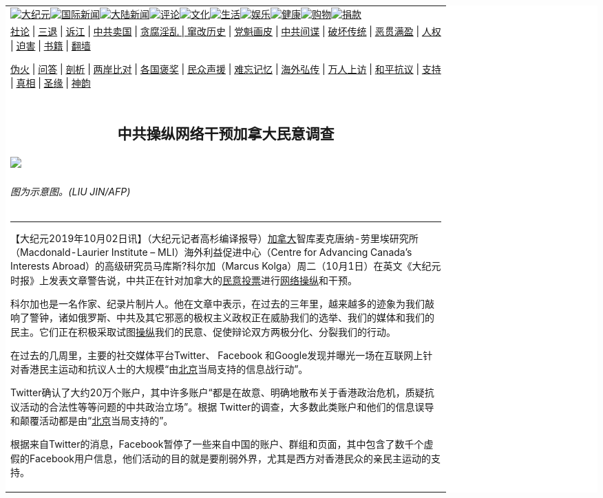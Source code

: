 <a name="1" id="1" target="_blank"></a><span id="1"></span>
<table border="0"><tr><td colspan="2" VALIGN=TOP><a href="https://github.com/asdfgt5/djy/blob/master/gb/nsc413.md#1"><img src="https://raw.githubusercontent.com/asdfgt5/1/master/t/djy/1.jpg" title="大纪元"></a><a href="https://github.com/asdfgt5/djy/blob/master/gb/n24hr.md#1"><img src="https://raw.githubusercontent.com/asdfgt5/1/master/t/djy/3.jpg" title="国际新闻"></a><a href="https://github.com/asdfgt5/djy/blob/master/gb/nsc413.md#1"><img src="https://raw.githubusercontent.com/asdfgt5/1/master/t/djy/4.jpg" title="大陆新闻"></a><a href="https://github.com/asdfgt5/djy/blob/master/gb/news392.md#1"><img src="https://raw.githubusercontent.com/asdfgt5/1/master/t/djy/5.jpg" title="评论"></a><a href="https://github.com/asdfgt5/djy/blob/master/gb/news2007.md#1"><img src="https://raw.githubusercontent.com/asdfgt5/1/master/t/djy/6.jpg" title="文化"></a><a href="https://github.com/asdfgt5/djy/blob/master/gb/news2008.md#1"><img src="https://raw.githubusercontent.com/asdfgt5/1/master/t/djy/7.jpg" title="生活"></a><a href="https://github.com/asdfgt5/djy/blob/master/gb/ncyule.md#1"><img src="https://raw.githubusercontent.com/asdfgt5/1/master/t/djy/8.jpg" title="娱乐"></a><a href="https://github.com/asdfgt5/djy/blob/master/gb/nsc1002.md#1"><img src="https://raw.githubusercontent.com/asdfgt5/1/master/t/djy/9.jpg" title="健康"><a href="https://www.youlucky.com"><img src="https://raw.githubusercontent.com/asdfgt5/1/master/t/djy/10.jpg" title="购物"></a><a href="https://www.supportepoch.org/donation?utm_medium=epochtimes&utm_source=referral&utm_campaign=donate_button_djyhomepage"><img src="https://raw.githubusercontent.com/asdfgt5/1/master/t/djy/12.jpg" title="捐款"></a></td></tr>
<tr><td colspan="2" VALIGN=TOP><a target="_blank" href="https://git.io/fjCRf">社论</a> | <a target="_blank" href="https://github.com/asdfgt5/djy/blob/master/gb/nf5657.md#1">三退</a> | <a target="_blank" href="https://github.com/asdfgt5/djy/blob/master/gb/nf6123.md#1">诉江</a> | <a target="_blank" href="https://github.com/asdfgt5/djy/blob/master/gb/nf1176117.md#1">中共卖国</a> | <a target="_blank" href="https://github.com/asdfgt5/djy/blob/master/gb/nf5773.md#1">贪腐淫乱 | <a target="_blank" href="https://github.com/asdfgt5/djy/blob/master/gb/nf1176115.md#1">窜改历史</a> | <a target="_blank" href="https://github.com/asdfgt5/djy/blob/master/gb/nf1176107.md#1">党魁画皮</a> | <a target="_blank" href="https://github.com/asdfgt5/djy/blob/master/gb/nf1320400.md#1">中共间谍</a> | <a target="_blank" href="https://github.com/asdfgt5/djy/blob/master/gb/nf1176114.md#1">破坏传统</a> | <a target="_blank" href="https://github.com/asdfgt5/djy/blob/master/gb/nf5287.md#1">恶贯满盈</a> | <a target="_blank" href="https://github.com/asdfgt5/djy/blob/master/gb/ncid278.md#1">人权</a> | <a target="_blank" href="https://github.com/asdfgt5/djy/blob/master/gb/nf1176111.md#1">迫害</a> | <a target="_blank" href="https://github.com/asdfgt5/djy/blob/master/gb/nf1235328.md#1">书籍</a> | <a target="_blank" href="https://github.com/asdfgt5/fq/blob/master/README.md?zsrh#1">翻墙</a></p><p><a target="_blank" href="https://github.com/asdfgt5/djy/blob/master/gb/nf5562.md#1">伪火</a> | <a target="_blank" href="https://github.com/asdfgt5/djy/blob/master/gb/nf4378.md#1">问答</a> | <a target="_blank" href="https://github.com/asdfgt5/djy/blob/master/gb/nf5792.md#1">剖析</a> | <a target="_blank" href="https://github.com/asdfgt5/djy/blob/master/gb/nf5735.md#1">两岸比对</a> | <a target="_blank" href="https://github.com/asdfgt5/djy/blob/master/gb/nf6119.md#1">各国褒奖</a> | <a target="_blank" href="https://github.com/asdfgt5/djy/blob/master/gb/nf6120.md#1">民众声援</a> | <a target="_blank" href="https://github.com/asdfgt5/djy/blob/master/gb/nf1188594.md#1">难忘记忆</a> | <a target="_blank" href="https://github.com/asdfgt5/djy/blob/master/gb/nf3180.md#1">海外弘传</a> | <a target="_blank" href="https://github.com/asdfgt5/djy/blob/master/gb/nf5410.md#1">万人上访</a> | <a target="_blank" href="https://github.com/asdfgt5/ntdtv/blob/master/gb/prog1530_1.md#1">和平抗议</a> | <a target="_blank" href="https://github.com/asdfgt5/djy/blob/master/gb/nf4386.md#1">支持</a> | <a target="_blank" href="https://github.com/asdfgt5/djy/blob/master/gb/nf4389.md#1">真相</a> | <a target="_blank" href="https://github.com/asdfgt5/djy/blob/master/gb/nf5790.md#1">圣缘</a> | <a target="_blank" href="https://github.com/asdfgt5/djy/blob/master/gb/nf4786.md#1">神韵</a></td></tr>
<tr><td VALIGN=TOP width="626"><h2 align=center>中共操纵网络干预加拿大民意调查</h2>
<img src="http://i.epochtimes.com/assets/uploads/2008/08/808050411201508-600x400.jpg" />
<h6>图为示意图。(LIU JIN/AFP)
</h6>
<hr>
<p>【大纪元2019年10月02日讯】（大纪元记者高杉编译报导）<a href="https://github.com/asdfgt5/djy/blob/master/gb/tag/%E5%8A%A0%E6%8B%BF%E5%A4%A7.md">加拿大</a>智库麦克唐纳-劳里埃研究所（Macdonald-Laurier Institute &#8211; MLI）海外利益促进中心（Centre for Advancing Canada’s Interests Abroad）的高级研究员马库斯?科尔加（Marcus Kolga）周二（10月1日）在英文《大纪元时报》上发表文章警告说，中共正在针对加拿大的<a href="https://github.com/asdfgt5/djy/blob/master/gb/tag/%E6%B0%91%E6%84%8F%E6%8A%95%E7%A5%A8.md">民意投票</a>进行<a href="https://github.com/asdfgt5/djy/blob/master/gb/tag/%E7%BD%91%E7%BB%9C.md">网络</a><a href="https://github.com/asdfgt5/djy/blob/master/gb/tag/%E6%93%8D%E7%BA%B5.md">操纵</a>和干预。</p>
<p>科尔加也是一名作家、纪录片制片人。他在文章中表示，在过去的三年里，越来越多的迹象为我们敲响了警钟，诸如俄罗斯、中共及其它邪恶的极权主义政权正在威胁我们的选举、我们的媒体和我们的民主。它们正在积极采取试图<a href="https://github.com/asdfgt5/djy/blob/master/gb/tag/%E6%93%8D%E7%BA%B5.md">操纵</a>我们的民意、促使辩论双方两极分化、分裂我们的行动。</p>
<p>在过去的几周里，主要的社交媒体平台Twitter、 Facebook 和Google发现并曝光一场在互联网上针对香港民主运动和抗议人士的大规模“由<a href="https://github.com/asdfgt5/djy/blob/master/gb/tag/%E5%8C%97%E4%BA%AC.md">北京</a>当局支持的信息战行动”。</p>
<p>Twitter确认了大约20万个账户，其中许多账户“都是在故意、明确地散布关于香港政治危机，质疑抗议活动的合法性等等问题的中共政治立场”。根据 Twitter的调查，大多数此类账户和他们的信息误导和颠覆活动都是由“<a href="https://github.com/asdfgt5/djy/blob/master/gb/tag/%E5%8C%97%E4%BA%AC.md">北京</a>当局支持的”。</p>
<p>根据来自Twitter的消息，Facebook暂停了一些来自中国的账户、群组和页面，其中包含了数千个虚假的Facebook用户信息，他们活动的目的就是要削弱外界，尤其是西方对香港民众的亲民主运动的支持。</p>